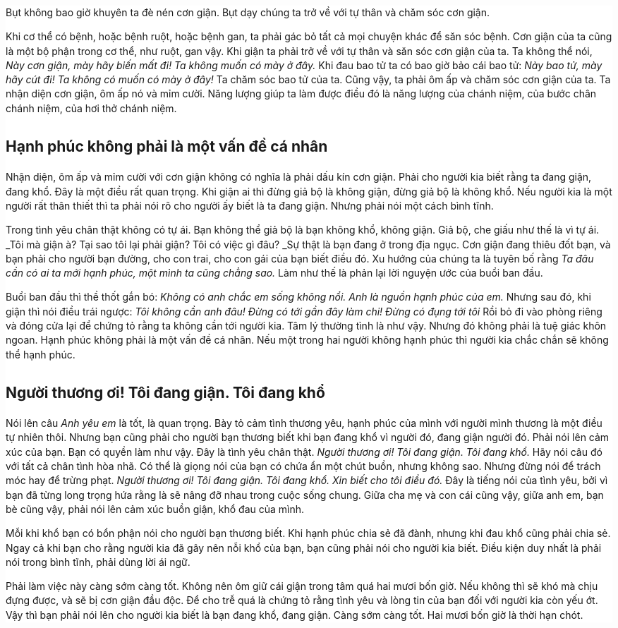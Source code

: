 Bụt không bao giờ khuyên ta đè nén cơn giận. Bụt dạy chúng ta trở về với tự thân và chăm sóc cơn giận.

Khi cơ thể có bệnh, hoặc bệnh ruột, hoặc bệnh gan, ta phải gác bỏ tất cả mọi chuyện khác để săn sóc bệnh. Cơn giận của ta cũng là một bộ phận trong cơ thể, như ruột, gan vậy. Khi giận ta phải trở về với tự thân và săn sóc cơn giận của ta. Ta không thể nói, _Này cơn giận, mày hãy biến mất đi! Ta không muốn có mày ở đây._ Khi đau bao tử ta có bao giờ bảo cái bao tử: _Này bao tử, mày hãy cút đi! Ta không có muốn có mày ở đây!_ Ta chăm sóc bao tử của ta. Cũng vậy, ta phải ôm ấp và chăm sóc cơn giận của ta. Ta nhận diện cơn giận, ôm ấp nó và mỉm cười. Năng lượng giúp ta làm được điều đó là năng lượng của chánh niệm, của bước chân chánh niệm, của hơi thở chánh niệm.

## Hạnh phúc không phải là một vấn đề cá nhân

Nhận diện, ôm ấp và mỉm cười với cơn giận không có nghĩa là phải dấu kín cơn giận. Phải cho người kia biết rằng ta đang giận, đang khổ. Đây là một điều rất quan trọng. Khi giận ai thì đừng giả bộ là không giận, đừng giả bộ là không khổ. Nếu người kia là một người rất thân thiết thì ta phải nói rõ cho người ấy biết là ta đang giận. Nhưng phải nói một cách bình tĩnh.

Trong tình yêu chân thật không có tự ái. Bạn không thể giả bộ là bạn không khổ, không giận. Giả bộ, che giấu như thế là vì tự ái. _Tôi mà giận à? Tại sao tôi lại phải giận? Tôi có việc gì đâu? _Sự thật là bạn đang ở trong địa ngục. Cơn giận đang thiêu đốt bạn, và bạn phải cho người bạn đường, cho con trai, cho con gái của bạn biết điều đó. Xu hướng của chúng ta là tuyên bố rằng _Ta đâu cần có ai ta mới hạnh phúc, một mình ta cũng chẳng sao._ Làm như thế là phản lại lời nguyện ước của buổi ban đầu.

Buổi ban đầu thì thề thốt gắn bó: _Không có anh chắc em sống không nổi. Anh là nguồn hạnh phúc của em._ Nhưng sau đó, khi giận thì nói điều trái ngược: _Tôi không cần anh đâu! Đừng có tới gần đây làm chi! Đừng có đụng tới tôi_ Rồi bỏ đi vào phòng riêng và đóng cửa lại để chứng tỏ rằng ta không cần tới người kia. Tâm lý thường tình là như vậy. Nhưng đó không phải là tuệ giác khôn ngoan. Hạnh phúc không phải là một vấn đề cá nhân. Nếu một trong hai người không hạnh phúc thì người kia chắc chắn sẽ không thể hạnh phúc.

## Người thương ơi! Tôi đang giận. Tôi đang khổ

Nói lên câu _Anh yêu em_ là tốt, là quan trọng. Bày tỏ cảm tình thương yêu, hạnh phúc của mình với người mình thương là một điều tự nhiên thôi. Nhưng bạn cũng phải cho người bạn thương biết khi bạn đang khổ vì người đó, đang giận người đó. Phải nói lên cảm xúc của bạn. Bạn có quyền làm như vậy. Đây là tình yêu chân thật. _Người thương ơi! Tôi đang giận. Tôi đang khổ._ Hãy nói câu đó với tất cả chân tình hòa nhã. Có thể là giọng nói của bạn có chứa ẩn một chút buồn, nhưng không sao. Nhưng đừng nói để trách móc hay để trừng phạt. _Người thương ơi! Tôi đang giận. Tôi đang khổ. Xin biết cho tôi điều đó._ Đây là tiếng nói của tình yêu, bởi vì bạn đã từng long trọng hứa rằng là sẽ nâng đỡ nhau trong cuộc sống chung. Giữa cha mẹ và con cái cũng vậy, giữa anh em, bạn bè cũng vậy, phải nói lên cảm xúc buồn giận, khổ đau của mình.

Mỗi khi khổ bạn có bổn phận nói cho người bạn thương biết. Khi hạnh phúc chia sẻ đã đành, nhưng khi đau khổ cũng phải chia sẻ. Ngay cả khi bạn cho rằng người kia đã gây nên nỗi khổ của bạn, bạn cũng phải nói cho người kia biết. Điều kiện duy nhất là phải nói trong bình tĩnh, phải dùng lời ái ngữ.

Phải làm việc này càng sớm càng tốt. Không nên ôm giữ cái giận trong tâm quá hai mươi bốn giờ. Nếu không thì sẽ khó mà chịu đựng được, và sẽ bị cơn giận đầu độc. Để cho trễ quá là chứng tỏ rằng tình yêu và lòng tin của bạn đối với người kia còn yếu ớt. Vậy thì bạn phải nói lên cho người kia biết là bạn đang khổ, đang giận. Càng sớm càng tốt. Hai mươi bốn giờ là thời hạn chót.
